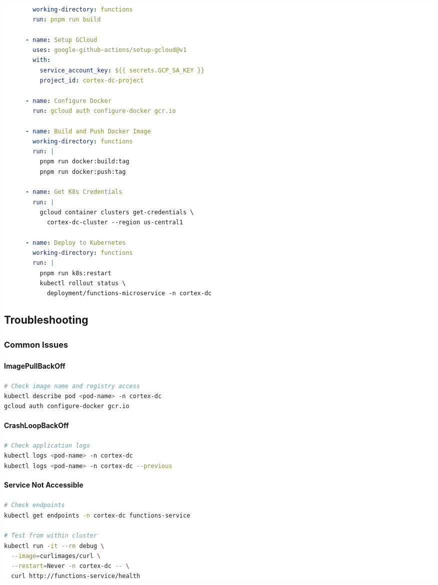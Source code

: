 ```yaml
        working-directory: functions
        run: pnpm run build

      - name: Setup GCloud
        uses: google-github-actions/setup-gcloud@v1
        with:
          service_account_key: ${{ secrets.GCP_SA_KEY }}
          project_id: cortex-dc-project

      - name: Configure Docker
        run: gcloud auth configure-docker gcr.io

      - name: Build and Push Docker Image
        working-directory: functions
        run: |
          pnpm run docker:build:tag
          pnpm run docker:push:tag

      - name: Get K8s Credentials
        run: |
          gcloud container clusters get-credentials \
            cortex-dc-cluster --region us-central1

      - name: Deploy to Kubernetes
        working-directory: functions
        run: |
          pnpm run k8s:restart
          kubectl rollout status \
            deployment/functions-microservice -n cortex-dc
```

## Troubleshooting

### Common Issues

#### ImagePullBackOff
```bash
# Check image name and registry access
kubectl describe pod <pod-name> -n cortex-dc
gcloud auth configure-docker gcr.io
```

#### CrashLoopBackOff
```bash
# Check application logs
kubectl logs <pod-name> -n cortex-dc
kubectl logs <pod-name> -n cortex-dc --previous
```

#### Service Not Accessible
```bash
# Check endpoints
kubectl get endpoints -n cortex-dc functions-service

# Test from within cluster
kubectl run -it --rm debug \
  --image=curlimages/curl \
  --restart=Never -n cortex-dc -- \
  curl http://functions-service/health
```

